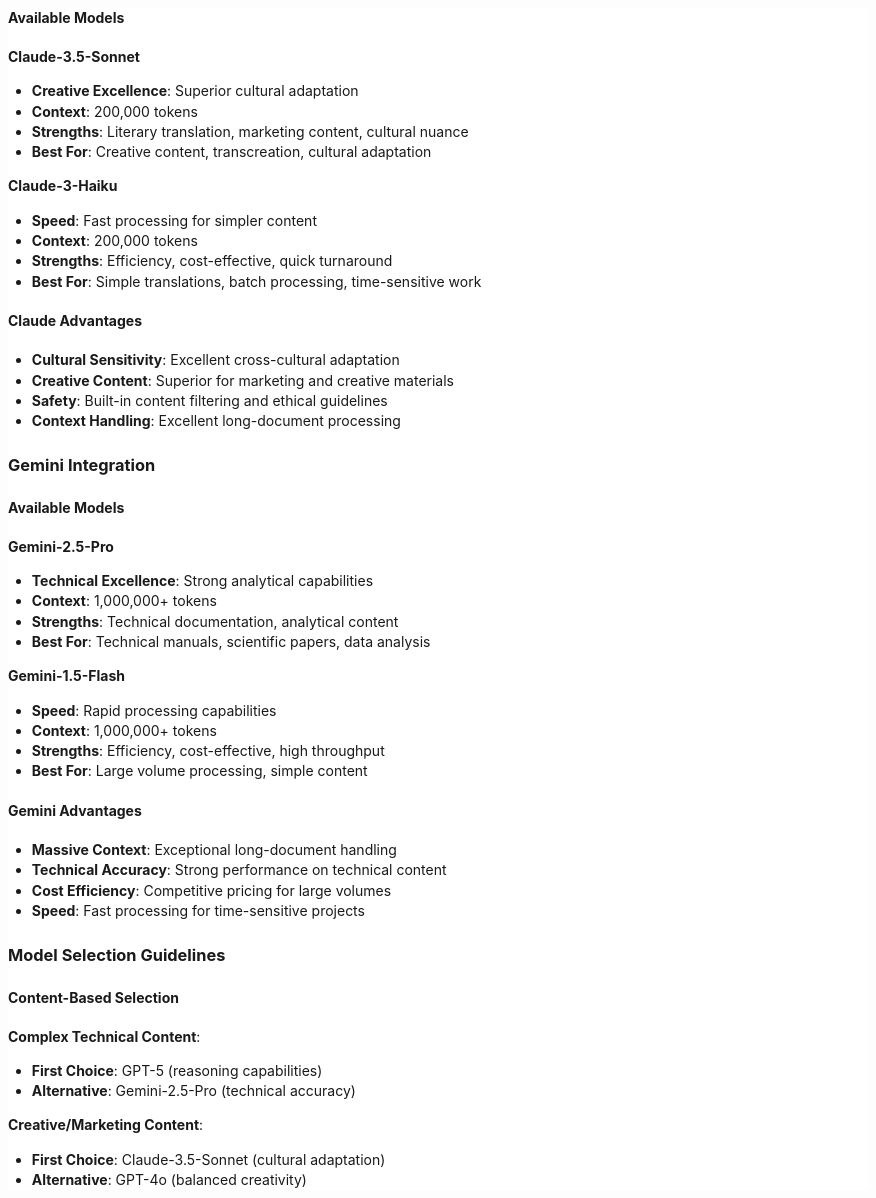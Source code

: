 #### Available Models

**Claude-3.5-Sonnet**
- **Creative Excellence**: Superior cultural adaptation
- **Context**: 200,000 tokens
- **Strengths**: Literary translation, marketing content, cultural nuance
- **Best For**: Creative content, transcreation, cultural adaptation

**Claude-3-Haiku**
- **Speed**: Fast processing for simpler content
- **Context**: 200,000 tokens
- **Strengths**: Efficiency, cost-effective, quick turnaround
- **Best For**: Simple translations, batch processing, time-sensitive work

#### Claude Advantages
- **Cultural Sensitivity**: Excellent cross-cultural adaptation
- **Creative Content**: Superior for marketing and creative materials
- **Safety**: Built-in content filtering and ethical guidelines
- **Context Handling**: Excellent long-document processing

### Gemini Integration

#### Available Models

**Gemini-2.5-Pro**
- **Technical Excellence**: Strong analytical capabilities
- **Context**: 1,000,000+ tokens
- **Strengths**: Technical documentation, analytical content
- **Best For**: Technical manuals, scientific papers, data analysis

**Gemini-1.5-Flash**
- **Speed**: Rapid processing capabilities
- **Context**: 1,000,000+ tokens
- **Strengths**: Efficiency, cost-effective, high throughput
- **Best For**: Large volume processing, simple content

#### Gemini Advantages
- **Massive Context**: Exceptional long-document handling
- **Technical Accuracy**: Strong performance on technical content
- **Cost Efficiency**: Competitive pricing for large volumes
- **Speed**: Fast processing for time-sensitive projects

### Model Selection Guidelines

#### Content-Based Selection

**Complex Technical Content**:
- **First Choice**: GPT-5 (reasoning capabilities)
- **Alternative**: Gemini-2.5-Pro (technical accuracy)

**Creative/Marketing Content**:
- **First Choice**: Claude-3.5-Sonnet (cultural adaptation)
- **Alternative**: GPT-4o (balanced creativity)
